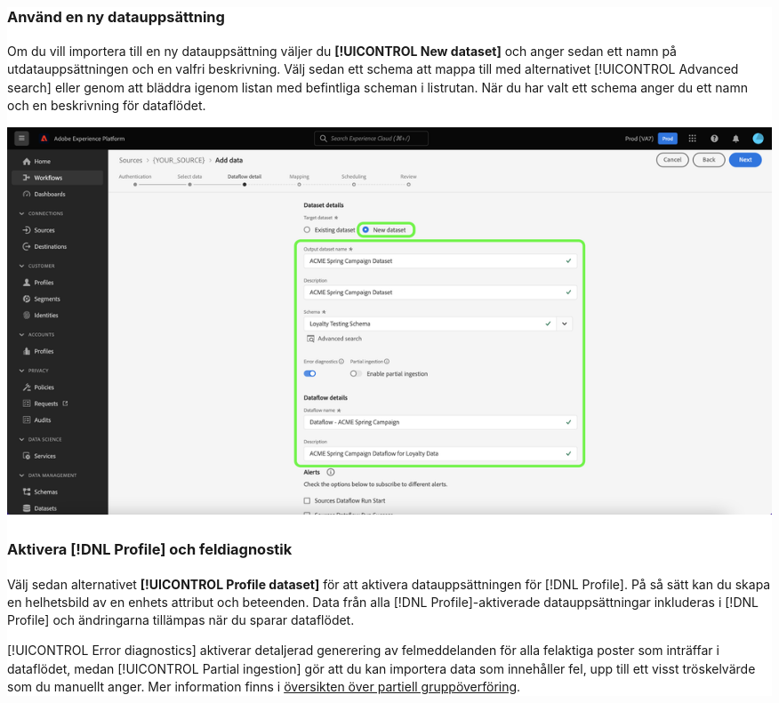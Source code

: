 ### Använd en ny datauppsättning

Om du vill importera till en ny datauppsättning väljer du **[!UICONTROL New dataset]** och anger sedan ett namn på utdatauppsättningen och en valfri beskrivning. Välj sedan ett schema att mappa till med alternativet [!UICONTROL Advanced search] eller genom att bläddra igenom listan med befintliga scheman i listrutan. När du har valt ett schema anger du ett namn och en beskrivning för dataflödet.

![ny-datamängd](../../../images/tutorials/dataflow/table-based/new-dataset.png)

### Aktivera [!DNL Profile] och feldiagnostik

Välj sedan alternativet **[!UICONTROL Profile dataset]** för att aktivera datauppsättningen för [!DNL Profile]. På så sätt kan du skapa en helhetsbild av en enhets attribut och beteenden. Data från alla [!DNL Profile]-aktiverade datauppsättningar inkluderas i [!DNL Profile] och ändringarna tillämpas när du sparar dataflödet.

[!UICONTROL Error diagnostics] aktiverar detaljerad generering av felmeddelanden för alla felaktiga poster som inträffar i dataflödet, medan [!UICONTROL Partial ingestion] gör att du kan importera data som innehåller fel, upp till ett visst tröskelvärde som du manuellt anger. Mer information finns i [översikten över partiell gruppöverföring](../../../../ingestion/batch-ingestion/partial.md).
